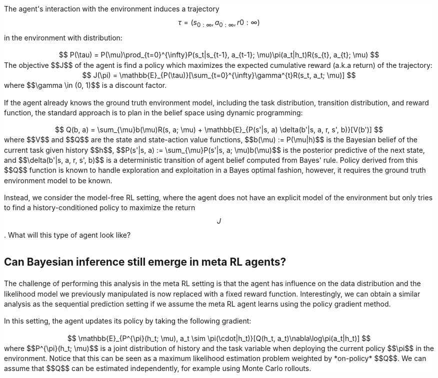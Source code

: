 The agent's interaction with the environment induces a trajectory $$\tau = (s_{0:\infty}, a_{0:\infty}, r{0:\infty})$$ in the environment with distribution:
<center>
$$
P(\tau) = P(\mu)\prod_{t=0}^{\infty}P(s_t|s_{t-1}, a_{t-1}; \mu)\pi(a_t|h_t)R(s_{t}, a_{t}; \mu)
$$
</center>
The objective $$J$$ of the agent is find a policy which maximizes the expected cumulative reward (a.k.a return) of the trajectory:
<center>
$$
J(\pi) = \mathbb{E}_{P(\tau)}[\sum_{t=0}^{\infty}\gamma^{t}R(s_t, a_t; \mu)]
$$
</center>
where $$\gamma \in (0, 1)$$ is a discount factor. 

If the agent already knows the ground truth environment model, including the task distribution, transition distribution, and reward function, the standard approach is to plan in the belief space using dynamic programming:
<center>
$$
Q(b, a) = \sum_{\mu}b(\mu)R(s, a; \mu) + \mathbb{E}_{P(s'|s, a) \delta(b'|s, a, r, s', b)}[V(b')]
$$
</center>
where $$V$$ and $$Q$$ are the state and state-action value functions, $$b(\mu) := P(\mu|h)$$ is the Bayesian belief of the current task given history $$h$$, $$P(s'|s, a) := \sum_{\mu}P(s'|s, a; \mu)b(\mu)$$ is the posterior predictive of the next state, and $$\delta(b'|s, a, r, s', b)$$ is a deterministic transition of agent belief computed from Bayes' rule. Policy derived from this $$Q$$ function is known to handle exploration and exploitation in a Bayes optimal fashion, however, it requires the ground truth environment model to be known.

Instead, we consider the model-free RL setting, where the agent does not have an explicit model of the environment but only tries to find a history-conditioned policy to maximize the return $$J$$. What will this type of agent look like?

## Can Bayesian inference still emerge in meta RL agents?

The challenge of performing this analysis in the meta RL setting is that the agent has influence on the data distribution and the likelihood model we previously manipulated is now replaced with a fixed reward function. Interestingly, we can obtain a similar analysis as the sequential prediction setting if we assume the meta RL agent learns using the policy gradient method. 

In this setting, the agent updates its policy by taking the following gradient:
<center>
$$
\mathbb{E}_{P^{\pi}(h_t; \mu), a_t \sim \pi(\cdot|h_t)}[Q(h_t, a_t)\nabla\log\pi(a_t|h_t)]
$$
</center>
where $$P^{\pi}(h_t; \mu)$$ is a joint distribution of history and the task variable when deploying the current policy $$\pi$$ in the environment. Notice that this can be seen as a maximum likelihood estimation problem weighted by *on-policy* $$Q$$. We can assume that $$Q$$ can be estimated independently, for example using Monte Carlo rollouts. 
